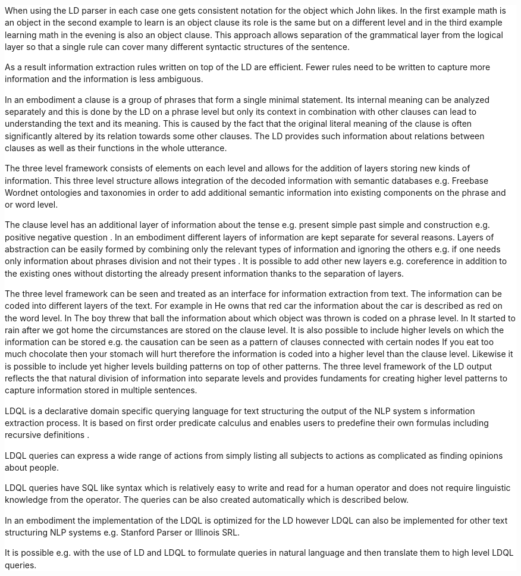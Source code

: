 When using the LD parser in each case one gets consistent notation for the object which John likes. In the first example math is an object in the second example to learn is an object clause its role is the same but on a different level and in the third example learning math in the evening is also an object clause. This approach allows separation of the grammatical layer from the logical layer so that a single rule can cover many different syntactic structures of the sentence.

As a result information extraction rules written on top of the LD are efficient. Fewer rules need to be written to capture more information and the information is less ambiguous.

In an embodiment a clause is a group of phrases that form a single minimal statement. Its internal meaning can be analyzed separately and this is done by the LD on a phrase level but only its context in combination with other clauses can lead to understanding the text and its meaning. This is caused by the fact that the original literal meaning of the clause is often significantly altered by its relation towards some other clauses. The LD provides such information about relations between clauses as well as their functions in the whole utterance.

The three level framework consists of elements on each level and allows for the addition of layers storing new kinds of information. This three level structure allows integration of the decoded information with semantic databases e.g. Freebase Wordnet ontologies and taxonomies in order to add additional semantic information into existing components on the phrase and or word level.

The clause level has an additional layer of information about the tense e.g. present simple past simple and construction e.g. positive negative question . In an embodiment different layers of information are kept separate for several reasons. Layers of abstraction can be easily formed by combining only the relevant types of information and ignoring the others e.g. if one needs only information about phrases division and not their types . It is possible to add other new layers e.g. coreference in addition to the existing ones without distorting the already present information thanks to the separation of layers.

The three level framework can be seen and treated as an interface for information extraction from text. The information can be coded into different layers of the text. For example in He owns that red car the information about the car is described as red on the word level. In The boy threw that ball the information about which object was thrown is coded on a phrase level. In It started to rain after we got home the circumstances are stored on the clause level. It is also possible to include higher levels on which the information can be stored e.g. the causation can be seen as a pattern of clauses connected with certain nodes If you eat too much chocolate then your stomach will hurt therefore the information is coded into a higher level than the clause level. Likewise it is possible to include yet higher levels building patterns on top of other patterns. The three level framework of the LD output reflects the that natural division of information into separate levels and provides fundaments for creating higher level patterns to capture information stored in multiple sentences.

LDQL is a declarative domain specific querying language for text structuring the output of the NLP system s information extraction process. It is based on first order predicate calculus and enables users to predefine their own formulas including recursive definitions .

LDQL queries can express a wide range of actions from simply listing all subjects to actions as complicated as finding opinions about people.

LDQL queries have SQL like syntax which is relatively easy to write and read for a human operator and does not require linguistic knowledge from the operator. The queries can be also created automatically which is described below.

In an embodiment the implementation of the LDQL is optimized for the LD however LDQL can also be implemented for other text structuring NLP systems e.g. Stanford Parser or Illinois SRL.

It is possible e.g. with the use of LD and LDQL to formulate queries in natural language and then translate them to high level LDQL queries.
